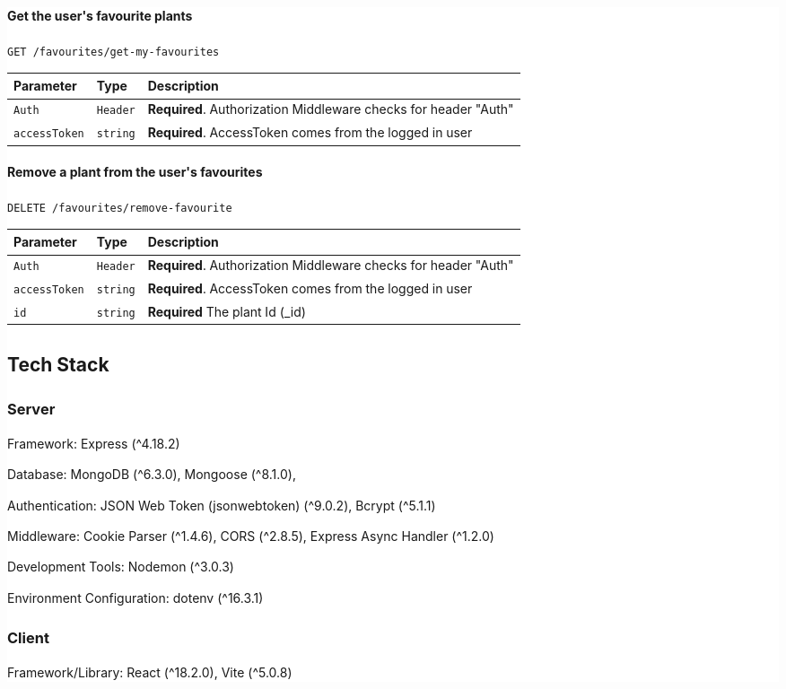 #### Get the user's favourite plants

```http
GET /favourites/get-my-favourites
```
| Parameter | Type     | Description                       |
| :-------- | :------- | :-------------------------------- |
| `Auth`      | `Header` | **Required**. Authorization Middleware checks for header "Auth" |
| `accessToken`      | `string` | **Required**. AccessToken comes from the logged in user |


#### Remove a plant from the user's favourites

```http
DELETE /favourites/remove-favourite
```
| Parameter | Type     | Description                       |
| :-------- | :------- | :-------------------------------- |
| `Auth`      | `Header` | **Required**. Authorization Middleware checks for header "Auth" |
| `accessToken`      | `string` | **Required**. AccessToken comes from the logged in user |
| `id`      | `string` | **Required** The plant Id (_id) |

## Tech Stack
### Server
Framework:
Express (^4.18.2)

Database:
MongoDB (^6.3.0),
Mongoose (^8.1.0),

Authentication:
JSON Web Token (jsonwebtoken) (^9.0.2),
Bcrypt (^5.1.1)

Middleware:
Cookie Parser (^1.4.6),
CORS (^2.8.5),
Express Async Handler (^1.2.0)

Development Tools:
Nodemon (^3.0.3)

Environment Configuration:
dotenv (^16.3.1)

### Client

Framework/Library:
React (^18.2.0),
Vite (^5.0.8)
